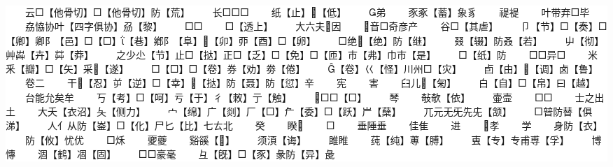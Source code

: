 　　云□【他骨切】□【他骨切】防【荒】
　　长□□□
　　纸【止】【低】
　　弟
　　豕豖【蓄】象豸
　　禔褆
　　叶带弃□毕
　　劦恊协叶【四字俱协】刕【黎】
　　□□
　　□【透上】
　　大六夫因
　　音□奇彦产
　　谷□【其虐】
　　卩【节】□【奏】□【卿】卿阝【邑】□【□】【巷】鄕阝【阜】【卯】丣【酉】□【卵】
　　□绝【绝】防【继】
　　叕【辍】防叒【若】
　　屮【彻】艸芔【卉】茻【莽】
　　之少尐【节】止□【挞】正□【乏】□【免】□【匝】巿【弗】巾市【是】
　　□【纸】防
　　□□异□
　　米釆【瓣】□【矢】采【遂】
　　□【□】□【卷】券【劝】劵【倦】
　　【卷】巜【怪】川州□【灾】
　　卣【由】【调】卤【鲁】
　　卷二
　　干【忍】屰【逆】□【幸】【挞】防【聂】防【愆】辛
　　宪
　　害
　　臼儿【匊】
　　白【自】□【帛】曰【越】
　　台能允矣牟
　　丂【考】□【呵】亏【于】彳【敇】亍【触】
　　□□【□】
　　琴
　　敧欹【依】
　　壷壸
　　□□
　　士之出土
　　大夭【衣沼】夨【侧力】
　　宀【绵】广【剡】厂【□】厃【委】□【跃】屵【蘖】
　　兀元无旡先兂【颔】
　　□暜防替【俱涕】
　　人亻从防【崟】□【化】尸匕【比】七ㄊ北
　　癸
　　睽
　　□
　　垂陲垂
　　佳隹
　　进
　　孝
　　学
　　身防【衣】
　　防【攸】忧优
　　□秌
　　夒夔
　　谿豀【】
　　须湏【诲】
　　雎睢
　　莼【纯】蒪【膊】
　　叀【专】专甫尃【孚】
　　博慱
　　涸【鹤】凅【固】
　　□□豪毫
　　彑【旣】□【豕】彖防【异】彘
